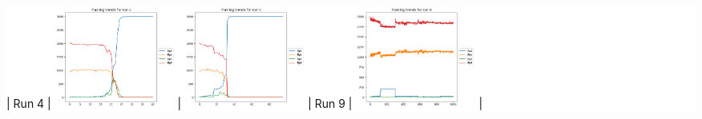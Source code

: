 | Run 4  | <img src=./plots_images/200_100/k0/run4_200_100_10runs.png width="150"> |  <img src=./plots_images/200_100/k01/run4_200_100_10runs_entropy.png width="150"> | Run 9  | <img src=./plots_images/200_100/k0/run9_200_100_10runs.png width="150"> |
